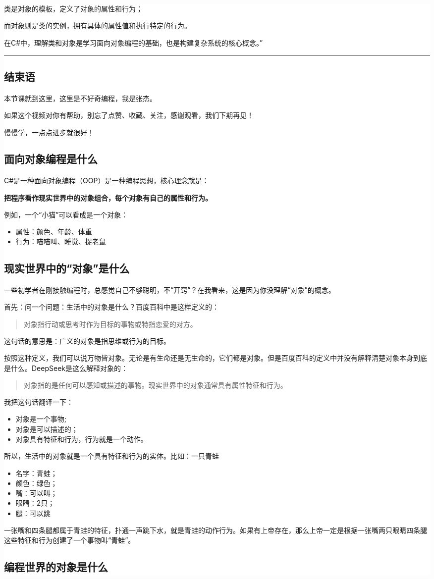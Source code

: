类是对象的模板，定义了对象的属性和行为；

而对象则是类的实例，拥有具体的属性值和执行特定的行为。

在C#中，理解类和对象是学习面向对象编程的基础，也是构建复杂系统的核心概念。”

---
## 结束语

本节课就到这里，这里是不好奇编程，我是张杰。

如果这个视频对你有帮助，别忘了点赞、收藏、关注，感谢观看，我们下期再见！

慢慢学，一点点进步就很好！



## 面向对象编程是什么
C#是一种面向对象编程（OOP）是一种编程思想，核心理念就是：

**把程序看作现实世界中的对象组合，每个对象有自己的属性和行为。**

例如，一个“小猫”可以看成是一个对象：

* 属性：颜色、年龄、体重
* 行为：喵喵叫、睡觉、捉老鼠


## 现实世界中的“对象”是什么

一些初学者在刚接触编程时，总感觉自己不够聪明，不“开窍”？在我看来，这是因为你没理解“对象”的概念。

首先：问一个问题：生活中的对象是什么？百度百科中是这样定义的：

> 对象指行动或思考时作为目标的事物或特指恋爱的对方。

这句话的意思是：广义的对象是指思维或行为的目标。

按照这种定义，我们可以说万物皆对象。无论是有生命还是无生命的，它们都是对象。但是百度百科的定义中并没有解释清楚对象本身到底是什么。DeepSeek是这么解释对象的：

> 对象指的是任何可以感知或描述的事物。现实世界中的对象通常具有属性特征和行为。

我把这句话翻译一下：

- 对象是一个事物;
- 对象是可以描述的；
- 对象具有特征和行为，行为就是一个动作。
  
所以，生活中的对象就是一个具有特征和行为的实体。比如：一只青蛙

- 名字：青蛙；
- 颜色：绿色；
- 嘴：可以叫；
- 眼睛：2只；
- 腿：可以跳 
 
一张嘴和四条腿都属于青蛙的特征，扑通一声跳下水，就是青蛙的动作行为。如果有上帝存在，那么上帝一定是根据一张嘴两只眼睛四条腿这些特征和行为创建了一个事物叫“青蛙”。


## 编程世界的对象是什么
